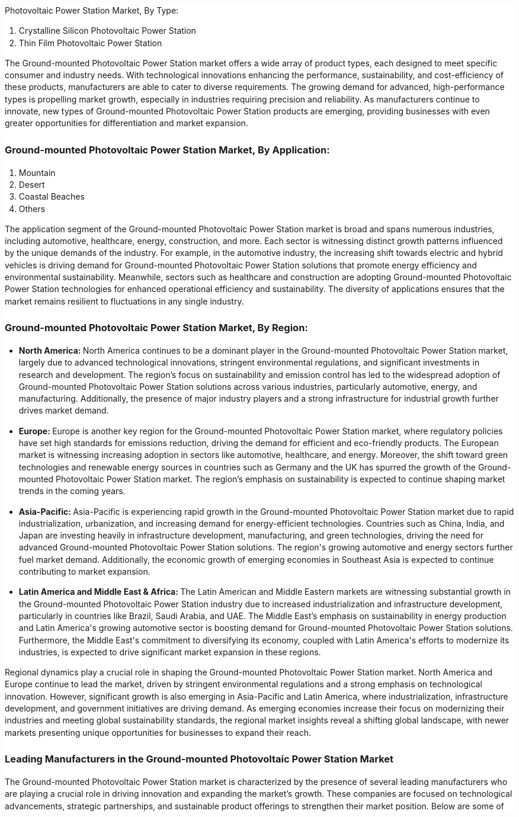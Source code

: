 Photovoltaic Power Station Market, By Type:<br /></strong></h3><ol><li>Crystalline Silicon Photovoltaic Power Station<li> Thin Film Photovoltaic Power Station</li></ol><p>The Ground-mounted Photovoltaic Power Station market offers a wide array of product types, each designed to meet specific consumer and industry needs. With technological innovations enhancing the performance, sustainability, and cost-efficiency of these products, manufacturers are able to cater to diverse requirements. The growing demand for advanced, high-performance types is propelling market growth, especially in industries requiring precision and reliability. As manufacturers continue to innovate, new types of Ground-mounted Photovoltaic Power Station products are emerging, providing businesses with even greater opportunities for differentiation and market expansion.</p><h3>Ground-mounted Photovoltaic Power Station Market,&nbsp;By Application:</h3><ol><li>Mountain<li> Desert<li> Coastal Beaches<li> Others</li></ol><p>The application segment of the Ground-mounted Photovoltaic Power Station market is broad and spans numerous industries, including automotive, healthcare, energy, construction, and more. Each sector is witnessing distinct growth patterns influenced by the unique demands of the industry. For example, in the automotive industry, the increasing shift towards electric and hybrid vehicles is driving demand for Ground-mounted Photovoltaic Power Station solutions that promote energy efficiency and environmental sustainability. Meanwhile, sectors such as healthcare and construction are adopting Ground-mounted Photovoltaic Power Station technologies for enhanced operational efficiency and sustainability. The diversity of applications ensures that the market remains resilient to fluctuations in any single industry.</p><h3>Ground-mounted Photovoltaic Power Station Market, By Region:</h3><ul><li><p><strong>North America:&nbsp;</strong>North America continues to be a dominant player in the Ground-mounted Photovoltaic Power Station market, largely due to advanced technological innovations, stringent environmental regulations, and significant investments in research and development. The region&rsquo;s focus on sustainability and emission control has led to the widespread adoption of Ground-mounted Photovoltaic Power Station solutions across various industries, particularly automotive, energy, and manufacturing. Additionally, the presence of major industry players and a strong infrastructure for industrial growth further drives market demand.</p></li><li><p><strong><strong>Europe:&nbsp;</strong></strong>Europe is another key region for the Ground-mounted Photovoltaic Power Station market, where regulatory policies have set high standards for emissions reduction, driving the demand for efficient and eco-friendly products. The European market is witnessing increasing adoption in sectors like automotive, healthcare, and energy. Moreover, the shift toward green technologies and renewable energy sources in countries such as Germany and the UK has spurred the growth of the Ground-mounted Photovoltaic Power Station market. The region&rsquo;s emphasis on sustainability is expected to continue shaping market trends in the coming years.</p></li><li><p><strong><strong>Asia-Pacific:&nbsp;</strong></strong>Asia-Pacific is experiencing rapid growth in the Ground-mounted Photovoltaic Power Station market due to rapid industrialization, urbanization, and increasing demand for energy-efficient technologies. Countries such as China, India, and Japan are investing heavily in infrastructure development, manufacturing, and green technologies, driving the need for advanced Ground-mounted Photovoltaic Power Station solutions. The region's growing automotive and energy sectors further fuel market demand. Additionally, the economic growth of emerging economies in Southeast Asia is expected to continue contributing to market expansion.</p></li><li><p><strong><strong>Latin America and Middle East &amp; Africa:&nbsp;</strong></strong>The Latin American and Middle Eastern markets are witnessing substantial growth in the Ground-mounted Photovoltaic Power Station industry due to increased industrialization and infrastructure development, particularly in countries like Brazil, Saudi Arabia, and UAE. The Middle East&rsquo;s emphasis on sustainability in energy production and Latin America's growing automotive sector is boosting demand for Ground-mounted Photovoltaic Power Station solutions. Furthermore, the Middle East's commitment to diversifying its economy, coupled with Latin America's efforts to modernize its industries, is expected to drive significant market expansion in these regions.</p></li></ul><p>Regional dynamics play a crucial role in shaping the Ground-mounted Photovoltaic Power Station market. North America and Europe continue to lead the market, driven by stringent environmental regulations and a strong emphasis on technological innovation. However, significant growth is also emerging in Asia-Pacific and Latin America, where industrialization, infrastructure development, and government initiatives are driving demand. As emerging economies increase their focus on modernizing their industries and meeting global sustainability standards, the regional market insights reveal a shifting global landscape, with newer markets presenting unique opportunities for businesses to expand their reach.</p><h3><strong>Leading Manufacturers in the Ground-mounted Photovoltaic Power Station Market</strong></h3><p>The Ground-mounted Photovoltaic Power Station market is characterized by the presence of several leading manufacturers who are playing a crucial role in driving innovation and expanding the market&rsquo;s growth. These companies are focused on technological advancements, strategic partnerships, and sustainable product offerings to strengthen their market position. Below are some of